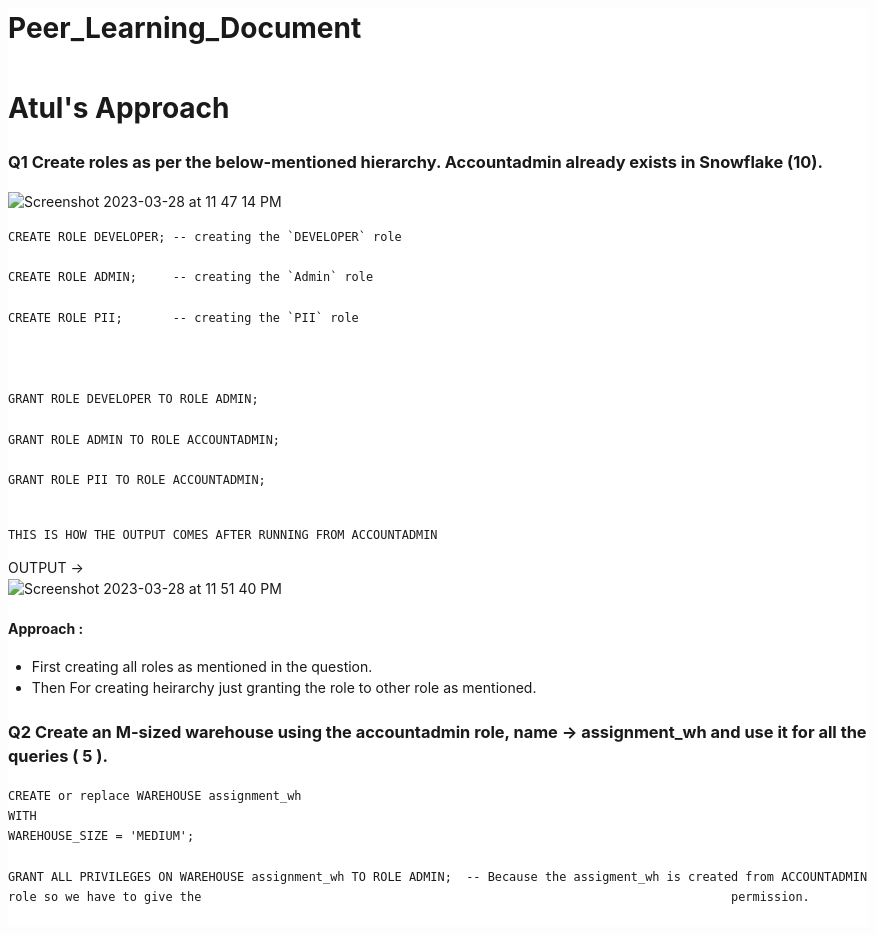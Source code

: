 # Peer_Learning_Document


# Atul's Approach

### Q1 Create roles as per the below-mentioned hierarchy. Accountadmin already exists in Snowflake (10).

<img width="215" alt="Screenshot 2023-03-28 at 11 47 14 PM" src="https://user-images.githubusercontent.com/122472996/228331069-066a0dcc-36a0-4e4b-98c5-9ecaf2a73b63.png">

```
CREATE ROLE DEVELOPER; -- creating the `DEVELOPER` role 

CREATE ROLE ADMIN;     -- creating the `Admin` role

CREATE ROLE PII;       -- creating the `PII` role



GRANT ROLE DEVELOPER TO ROLE ADMIN;

GRANT ROLE ADMIN TO ROLE ACCOUNTADMIN;

GRANT ROLE PII TO ROLE ACCOUNTADMIN;


```

`THIS IS HOW THE OUTPUT COMES AFTER RUNNING FROM ACCOUNTADMIN` 

OUTPUT ->  
<img width="521" alt="Screenshot 2023-03-28 at 11 51 40 PM" src="https://user-images.githubusercontent.com/122472996/228331935-12e3e658-b950-4a05-a162-3ffddcd8c86f.png">

#### Approach :
+ First creating all roles as mentioned in the question.
+ Then For creating heirarchy just granting the role to other role as mentioned.

###  Q2 Create an M-sized warehouse using the accountadmin role, name -> assignment_wh and use it for all the queries ( 5 ).

```
CREATE or replace WAREHOUSE assignment_wh
WITH 
WAREHOUSE_SIZE = 'MEDIUM';

GRANT ALL PRIVILEGES ON WAREHOUSE assignment_wh TO ROLE ADMIN;  -- Because the assigment_wh is created from ACCOUNTADMIN role so we have to give the                                                                          permission.


```
